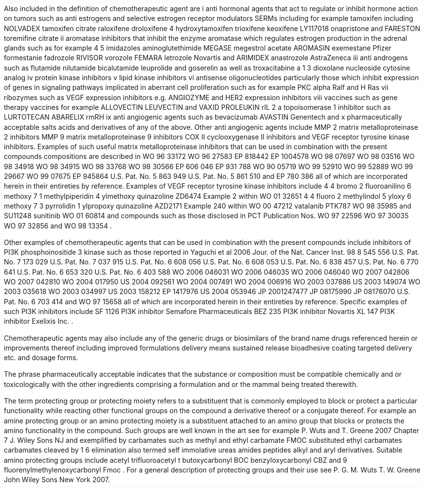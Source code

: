 Also included in the definition of chemotherapeutic agent are i anti hormonal agents that act to regulate or inhibit hormone action on tumors such as anti estrogens and selective estrogen receptor modulators SERMs including for example tamoxifen including NOLVADEX tamoxifen citrate raloxifene droloxifene 4 hydroxytamoxifen trioxifene keoxifene LY117018 onapristone and FARESTON toremifine citrate ii aromatase inhibitors that inhibit the enzyme aromatase which regulates estrogen production in the adrenal glands such as for example 4 5 imidazoles aminoglutethimide MEGASE megestrol acetate AROMASIN exemestane Pfizer formestanie fadrozole RIVISOR vorozole FEMARA letrozole Novartis and ARIMIDEX anastrozole AstraZeneca iii anti androgens such as flutamide nilutamide bicalutamide leuprolide and goserelin as well as troxacitabine a 1 3 dioxolane nucleoside cytosine analog iv protein kinase inhibitors v lipid kinase inhibitors vi antisense oligonucleotides particularly those which inhibit expression of genes in signaling pathways implicated in aberrant cell proliferation such as for example PKC alpha Ralf and H Ras vii ribozymes such as VEGF expression inhibitors e.g. ANGIOZYME and HER2 expression inhibitors viii vaccines such as gene therapy vaccines for example ALLOVECTIN LEUVECTIN and VAXID PROLEUKIN rIL 2 a topoisomerase 1 inhibitor such as LURTOTECAN ABARELIX rmRH ix anti angiogenic agents such as bevacizumab AVASTIN Genentech and x pharmaceutically acceptable salts acids and derivatives of any of the above. Other anti angiogenic agents include MMP 2 matrix metalloproteinase 2 inhibitors MMP 9 matrix metalloproteinase 9 inhibitors COX II cyclooxygenase II inhibitors and VEGF receptor tyrosine kinase inhibitors. Examples of such useful matrix metalloproteinase inhibitors that can be used in combination with the present compounds compositions are described in WO 96 33172 WO 96 27583 EP 818442 EP 1004578 WO 98 07697 WO 98 03516 WO 98 34918 WO 98 34915 WO 98 33768 WO 98 30566 EP 606 046 EP 931 788 WO 90 05719 WO 99 52910 WO 99 52889 WO 99 29667 WO 99 07675 EP 945864 U.S. Pat. No. 5 863 949 U.S. Pat. No. 5 861 510 and EP 780 386 all of which are incorporated herein in their entireties by reference. Examples of VEGF receptor tyrosine kinase inhibitors include 4 4 bromo 2 fluoroanilino 6 methoxy 7 1 methylpiperidin 4 ylmethoxy quinazoline ZD6474 Example 2 within WO 01 32651 4 4 fluoro 2 methylindol 5 yloxy 6 methoxy 7 3 pyrrolidin 1 ylpropoxy quinazoline AZD2171 Example 240 within WO 00 47212 vatalanib PTK787 WO 98 35985 and SU11248 sunitinib WO 01 60814 and compounds such as those disclosed in PCT Publication Nos. WO 97 22596 WO 97 30035 WO 97 32856 and WO 98 13354 .

Other examples of chemotherapeutic agents that can be used in combination with the present compounds include inhibitors of PI3K phosphoinositide 3 kinase such as those reported in Yaguchi et al 2006 Jour. of the Nat. Cancer Inst. 98 8 545 556 U.S. Pat. No. 7 173 029 U.S. Pat. No. 7 037 915 U.S. Pat. No. 6 608 056 U.S. Pat. No. 6 608 053 U.S. Pat. No. 6 838 457 U.S. Pat. No. 6 770 641 U.S. Pat. No. 6 653 320 U.S. Pat. No. 6 403 588 WO 2006 046031 WO 2006 046035 WO 2006 046040 WO 2007 042806 WO 2007 042810 WO 2004 017950 US 2004 092561 WO 2004 007491 WO 2004 006916 WO 2003 037886 US 2003 149074 WO 2003 035618 WO 2003 034997 US 2003 158212 EP 1417976 US 2004 053946 JP 2001247477 JP 08175990 JP 08176070 U.S. Pat. No. 6 703 414 and WO 97 15658 all of which are incorporated herein in their entireties by reference. Specific examples of such PI3K inhibitors include SF 1126 PI3K inhibitor Semafore Pharmaceuticals BEZ 235 PI3K inhibitor Novartis XL 147 PI3K inhibitor Exelixis Inc. .

Chemotherapeutic agents may also include any of the generic drugs or biosimilars of the brand name drugs referenced herein or improvements thereof including improved formulations delivery means sustained release bioadhesive coating targeted delivery etc. and dosage forms.

The phrase pharmaceutically acceptable indicates that the substance or composition must be compatible chemically and or toxicologically with the other ingredients comprising a formulation and or the mammal being treated therewith.

The term protecting group or protecting moiety refers to a substituent that is commonly employed to block or protect a particular functionality while reacting other functional groups on the compound a derivative thereof or a conjugate thereof. For example an amine protecting group or an amino protecting moiety is a substituent attached to an amino group that blocks or protects the amino functionality in the compound. Such groups are well known in the art see for example P. Wuts and T. Greene 2007 Chapter 7 J. Wiley Sons NJ and exemplified by carbamates such as methyl and ethyl carbamate FMOC substituted ethyl carbamates carbamates cleaved by 1 6 elimination also termed self immolative ureas amides peptides alkyl and aryl derivatives. Suitable amino protecting groups include acetyl trifluoroacetyl t butoxycarbonyl BOC benzyloxycarbonyl CBZ and 9 fluorenylmethylenoxycarbonyl Fmoc . For a general description of protecting groups and their use see P. G. M. Wuts T. W. Greene John Wiley Sons New York 2007.
